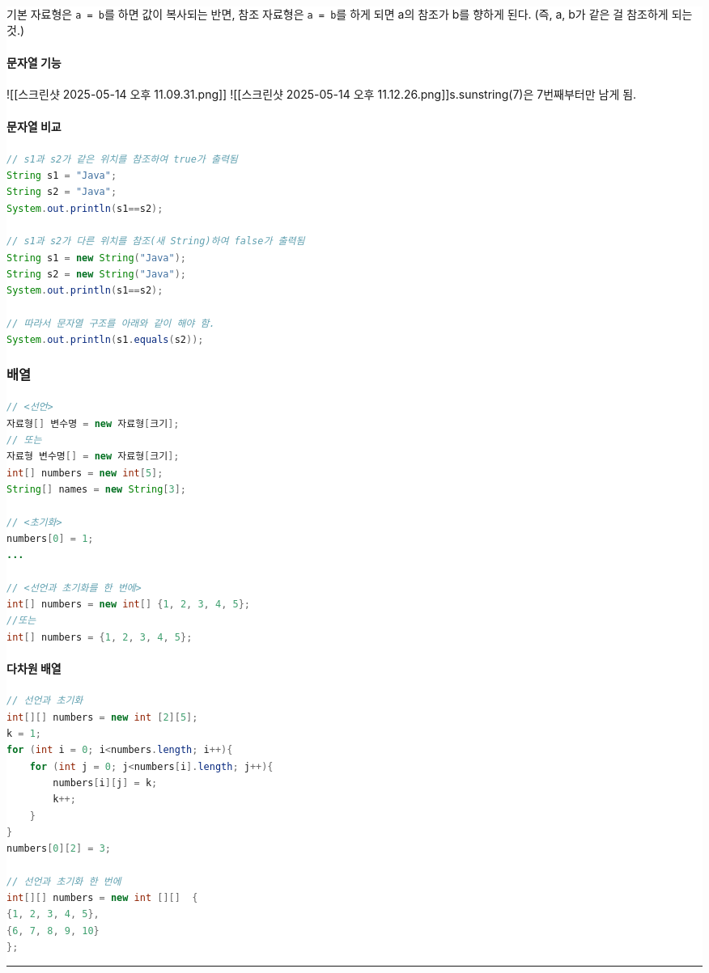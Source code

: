 기본 자료형은 `a = b`를 하면 값이 복사되는 반면, 참조 자료형은 `a = b`를 하게 되면 a의 참조가 b를 향하게 된다. (즉, a, b가 같은 걸 참조하게 되는 것.)

#### 문자열 기능
![[스크린샷 2025-05-14 오후 11.09.31.png]]
![[스크린샷 2025-05-14 오후 11.12.26.png]]s.sunstring(7)은 7번째부터만 남게 됨.

#### 문자열 비교
```java
// s1과 s2가 같은 위치를 참조하여 true가 출력됨
String s1 = "Java";
String s2 = "Java";
System.out.println(s1==s2);

// s1과 s2가 다른 위치를 참조(새 String)하여 false가 출력됨
String s1 = new String("Java");
String s2 = new String("Java");
System.out.println(s1==s2);

// 따라서 문자열 구조를 아래와 같이 해야 함.
System.out.println(s1.equals(s2));
```

### 배열
```java
// <선언>
자료형[] 변수명 = new 자료형[크기];
// 또는
자료형 변수명[] = new 자료형[크기];
int[] numbers = new int[5];
String[] names = new String[3];

// <초기화>
numbers[0] = 1;
...

// <선언과 초기화를 한 번에>
int[] numbers = new int[] {1, 2, 3, 4, 5};
//또는
int[] numbers = {1, 2, 3, 4, 5};
```

#### 다차원 배열
```java
// 선언과 초기화
int[][] numbers = new int [2][5];
k = 1;
for (int i = 0; i<numbers.length; i++){
	for (int j = 0; j<numbers[i].length; j++){
		numbers[i][j] = k;
		k++;
	}
}
numbers[0][2] = 3;

// 선언과 초기화 한 번에
int[][] numbers = new int [][]  {
{1, 2, 3, 4, 5},
{6, 7, 8, 9, 10}
};
```

---